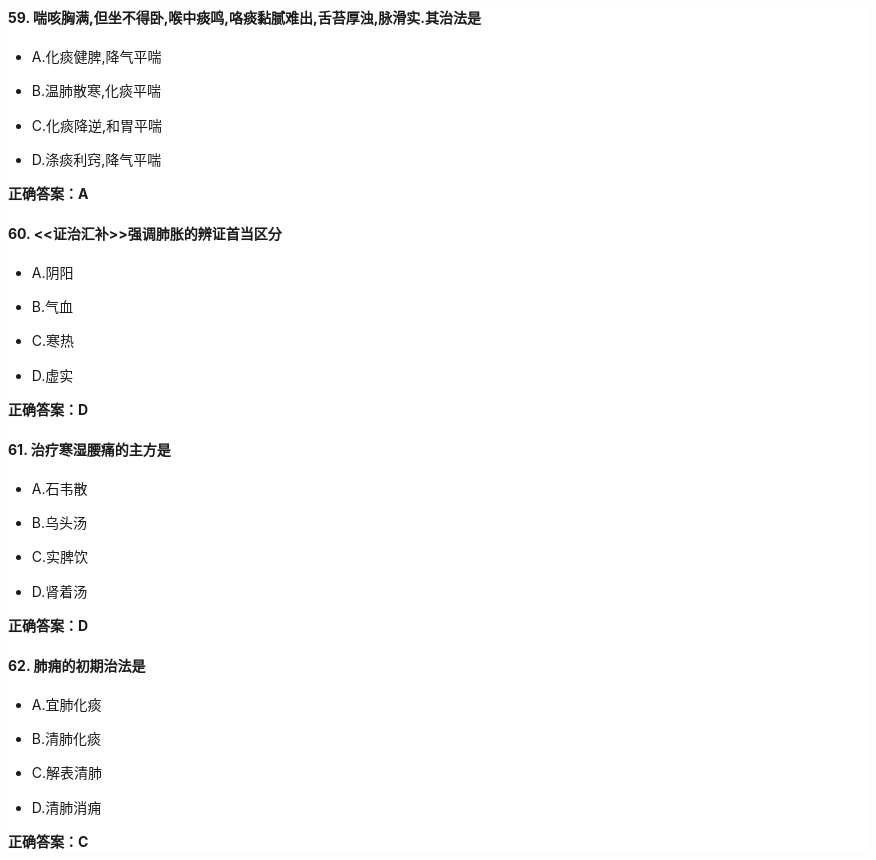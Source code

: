 





#### 59. 喘咳胸满,但坐不得卧,喉中痰鸣,咯痰黏腻难出,舌苔厚浊,脉滑实.其治法是

* A.化痰健脾,降气平喘

* B.温肺散寒,化痰平喘

* C.化痰降逆,和胃平喘

* D.涤痰利窍,降气平喘

**正确答案：A**







#### 60. <<证治汇补>>强调肺胀的辨证首当区分

* A.阴阳

* B.气血

* C.寒热

* D.虚实

**正确答案：D**







#### 61. 治疗寒湿腰痛的主方是

* A.石韦散

* B.乌头汤

* C.实脾饮

* D.肾着汤

**正确答案：D**







#### 62. 肺痈的初期治法是

* A.宜肺化痰

* B.清肺化痰

* C.解表清肺

* D.清肺消痈

**正确答案：C**
